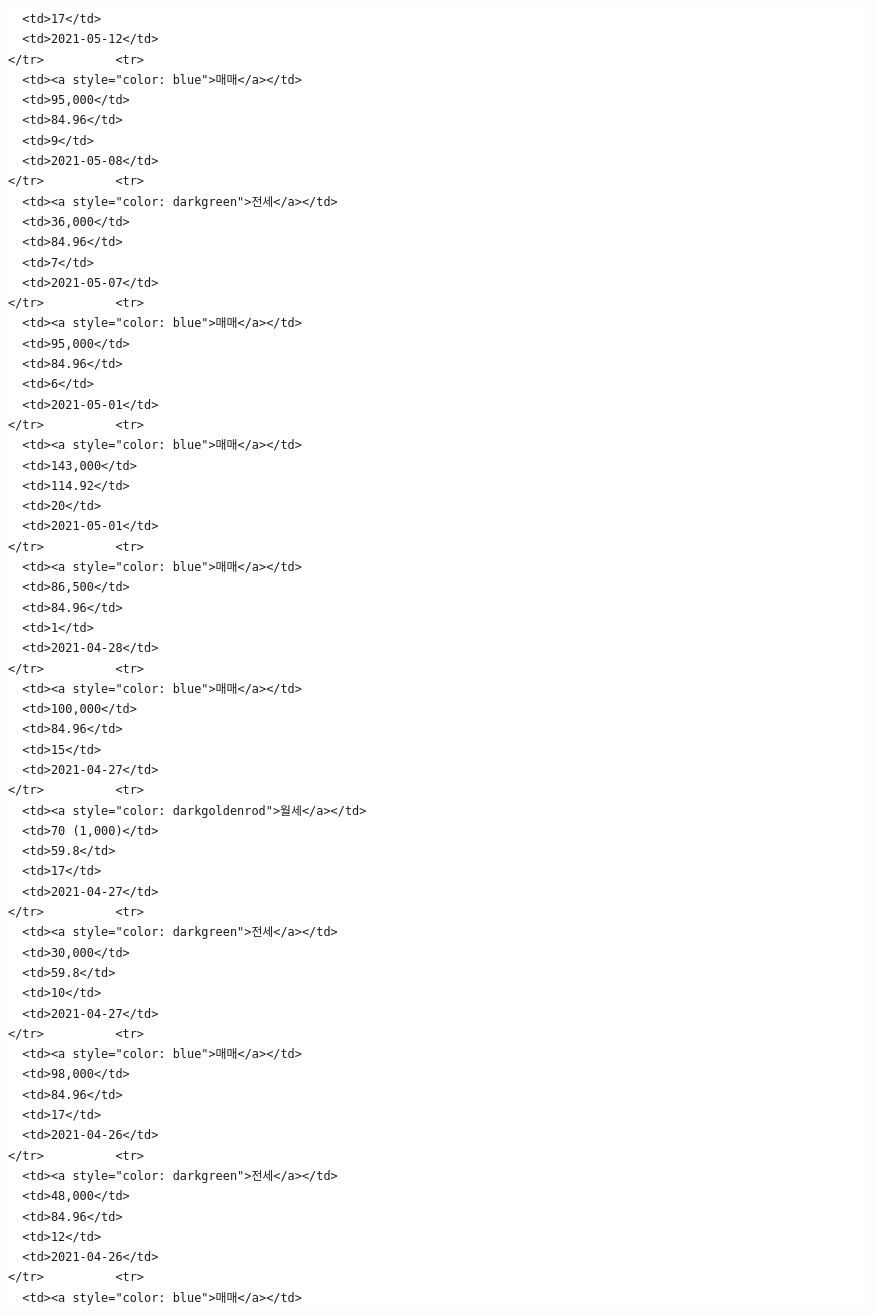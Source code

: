       <td>17</td>
      <td>2021-05-12</td>
    </tr>          <tr>
      <td><a style="color: blue">매매</a></td>
      <td>95,000</td>
      <td>84.96</td>
      <td>9</td>
      <td>2021-05-08</td>
    </tr>          <tr>
      <td><a style="color: darkgreen">전세</a></td>
      <td>36,000</td>
      <td>84.96</td>
      <td>7</td>
      <td>2021-05-07</td>
    </tr>          <tr>
      <td><a style="color: blue">매매</a></td>
      <td>95,000</td>
      <td>84.96</td>
      <td>6</td>
      <td>2021-05-01</td>
    </tr>          <tr>
      <td><a style="color: blue">매매</a></td>
      <td>143,000</td>
      <td>114.92</td>
      <td>20</td>
      <td>2021-05-01</td>
    </tr>          <tr>
      <td><a style="color: blue">매매</a></td>
      <td>86,500</td>
      <td>84.96</td>
      <td>1</td>
      <td>2021-04-28</td>
    </tr>          <tr>
      <td><a style="color: blue">매매</a></td>
      <td>100,000</td>
      <td>84.96</td>
      <td>15</td>
      <td>2021-04-27</td>
    </tr>          <tr>
      <td><a style="color: darkgoldenrod">월세</a></td>
      <td>70 (1,000)</td>
      <td>59.8</td>
      <td>17</td>
      <td>2021-04-27</td>
    </tr>          <tr>
      <td><a style="color: darkgreen">전세</a></td>
      <td>30,000</td>
      <td>59.8</td>
      <td>10</td>
      <td>2021-04-27</td>
    </tr>          <tr>
      <td><a style="color: blue">매매</a></td>
      <td>98,000</td>
      <td>84.96</td>
      <td>17</td>
      <td>2021-04-26</td>
    </tr>          <tr>
      <td><a style="color: darkgreen">전세</a></td>
      <td>48,000</td>
      <td>84.96</td>
      <td>12</td>
      <td>2021-04-26</td>
    </tr>          <tr>
      <td><a style="color: blue">매매</a></td>